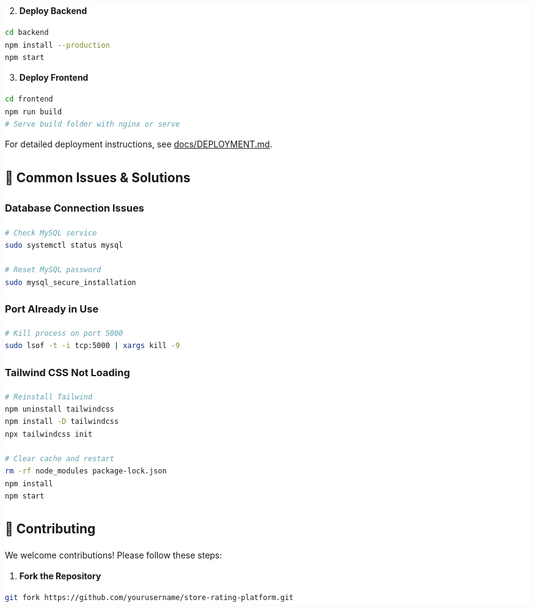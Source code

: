2. **Deploy Backend**
```bash
cd backend
npm install --production
npm start
```

3. **Deploy Frontend**
```bash
cd frontend
npm run build
# Serve build folder with nginx or serve
```

For detailed deployment instructions, see [docs/DEPLOYMENT.md](docs/DEPLOYMENT.md).

## 🔧 Common Issues & Solutions

### Database Connection Issues
```bash
# Check MySQL service
sudo systemctl status mysql

# Reset MySQL password
sudo mysql_secure_installation
```

### Port Already in Use
```bash
# Kill process on port 5000
sudo lsof -t -i tcp:5000 | xargs kill -9
```

### Tailwind CSS Not Loading
```bash
# Reinstall Tailwind
npm uninstall tailwindcss
npm install -D tailwindcss
npx tailwindcss init

# Clear cache and restart
rm -rf node_modules package-lock.json
npm install
npm start
```

## 🤝 Contributing

We welcome contributions! Please follow these steps:

1. **Fork the Repository**
```bash
git fork https://github.com/yourusername/store-rating-platform.git
```
